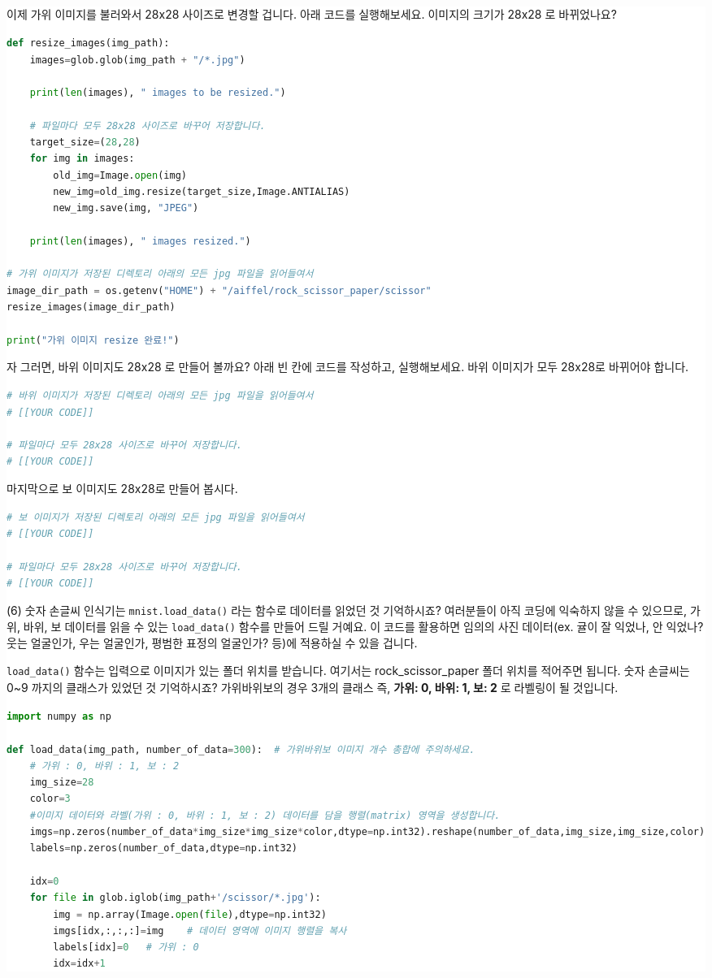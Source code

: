 이제 가위 이미지를 불러와서 28x28 사이즈로 변경할 겁니다. 아래 코드를 실행해보세요. 이미지의 크기가 28x28 로 바뀌었나요?

```python
def resize_images(img_path):
	images=glob.glob(img_path + "/*.jpg")  
    
	print(len(images), " images to be resized.")

    # 파일마다 모두 28x28 사이즈로 바꾸어 저장합니다.
	target_size=(28,28)
	for img in images:
		old_img=Image.open(img)
		new_img=old_img.resize(target_size,Image.ANTIALIAS)
		new_img.save(img, "JPEG")
    
	print(len(images), " images resized.")
	
# 가위 이미지가 저장된 디렉토리 아래의 모든 jpg 파일을 읽어들여서
image_dir_path = os.getenv("HOME") + "/aiffel/rock_scissor_paper/scissor"
resize_images(image_dir_path)

print("가위 이미지 resize 완료!")
```

자 그러면, 바위 이미지도 28x28 로 만들어 볼까요? 아래 빈 칸에 코드를 작성하고, 실행해보세요. 바위 이미지가 모두 28x28로 바뀌어야 합니다.

```python
# 바위 이미지가 저장된 디렉토리 아래의 모든 jpg 파일을 읽어들여서
# [[YOUR CODE]]

# 파일마다 모두 28x28 사이즈로 바꾸어 저장합니다.
# [[YOUR CODE]]
```

마지막으로 보 이미지도 28x28로 만들어 봅시다.

```python
# 보 이미지가 저장된 디렉토리 아래의 모든 jpg 파일을 읽어들여서
# [[YOUR CODE]]

# 파일마다 모두 28x28 사이즈로 바꾸어 저장합니다.
# [[YOUR CODE]]
```

(6) 숫자 손글씨 인식기는  `mnist.load_data()`  라는 함수로 데이터를 읽었던 것 기억하시죠? 여러분들이 아직 코딩에 익숙하지 않을 수 있으므로, 가위, 바위, 보 데이터를 읽을 수 있는  `load_data()`  함수를 만들어 드릴 거예요. 이 코드를 활용하면 임의의 사진 데이터(ex. 귤이 잘 익었나, 안 익었나? 웃는 얼굴인가, 우는 얼굴인가, 평범한 표정의 얼굴인가? 등)에 적용하실 수 있을 겁니다.

`load_data()`  함수는 입력으로 이미지가 있는 폴더 위치를 받습니다. 여기서는 rock_scissor_paper 폴더 위치를 적어주면 됩니다. 숫자 손글씨는 0~9 까지의 클래스가 있었던 것 기억하시죠? 가위바위보의 경우 3개의 클래스 즉,  **가위: 0, 바위: 1, 보: 2**  로 라벨링이 될 것입니다.

```python
import numpy as np

def load_data(img_path, number_of_data=300):  # 가위바위보 이미지 개수 총합에 주의하세요.
    # 가위 : 0, 바위 : 1, 보 : 2
    img_size=28
    color=3
    #이미지 데이터와 라벨(가위 : 0, 바위 : 1, 보 : 2) 데이터를 담을 행렬(matrix) 영역을 생성합니다.
    imgs=np.zeros(number_of_data*img_size*img_size*color,dtype=np.int32).reshape(number_of_data,img_size,img_size,color)
    labels=np.zeros(number_of_data,dtype=np.int32)

    idx=0
    for file in glob.iglob(img_path+'/scissor/*.jpg'):
        img = np.array(Image.open(file),dtype=np.int32)
        imgs[idx,:,:,:]=img    # 데이터 영역에 이미지 행렬을 복사
        labels[idx]=0   # 가위 : 0
        idx=idx+1
```